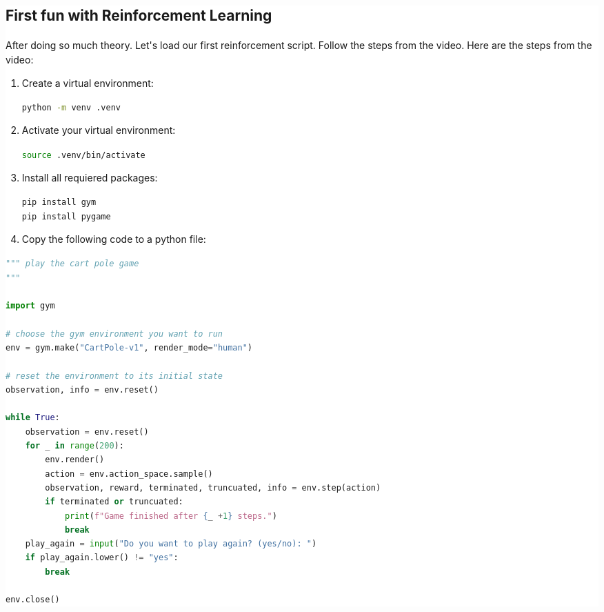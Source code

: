 ## First fun with Reinforcement Learning

After doing so much theory. Let's load our first reinforcement script.
Follow the steps from the video.
Here are the steps from the video:

1. Create a virtual environment:

    ```sh
    python -m venv .venv
    ```

2. Activate your virtual environment:

    ```sh
    source .venv/bin/activate
    ```

3. Install all requiered packages:

    ```sh
    pip install gym
    pip install pygame
    ```

4. Copy the following code to a python file:

```python
""" play the cart pole game
"""

import gym

# choose the gym environment you want to run
env = gym.make("CartPole-v1", render_mode="human")

# reset the environment to its initial state
observation, info = env.reset()

while True:
    observation = env.reset()
    for _ in range(200):
        env.render()
        action = env.action_space.sample()
        observation, reward, terminated, truncuated, info = env.step(action)
        if terminated or truncuated:
            print(f"Game finished after {_ +1} steps.")
            break
    play_again = input("Do you want to play again? (yes/no): ")
    if play_again.lower() != "yes":
        break

env.close()
```
